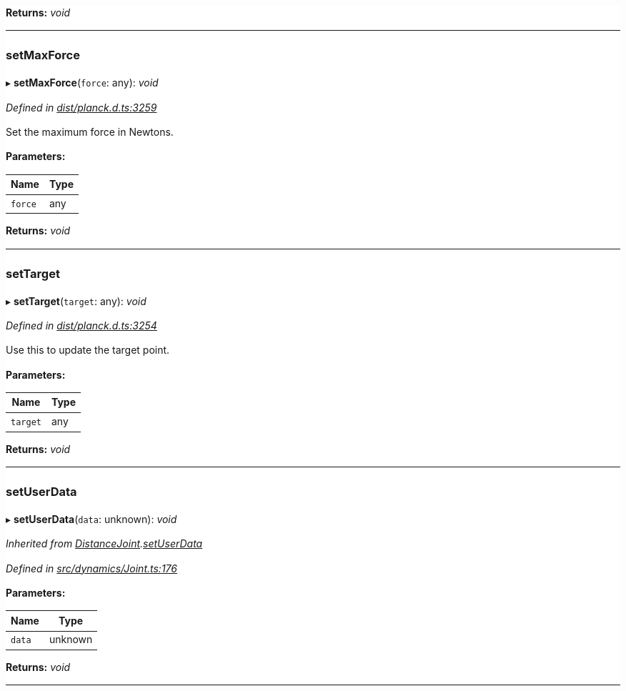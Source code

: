 **Returns:** *void*

___

###  setMaxForce

▸ **setMaxForce**(`force`: any): *void*

*Defined in [dist/planck.d.ts:3259](https://github.com/shakiba/planck.js/blob/7e469c4/dist/planck.d.ts#L3259)*

Set the maximum force in Newtons.

**Parameters:**

Name | Type |
------ | ------ |
`force` | any |

**Returns:** *void*

___

###  setTarget

▸ **setTarget**(`target`: any): *void*

*Defined in [dist/planck.d.ts:3254](https://github.com/shakiba/planck.js/blob/7e469c4/dist/planck.d.ts#L3254)*

Use this to update the target point.

**Parameters:**

Name | Type |
------ | ------ |
`target` | any |

**Returns:** *void*

___

###  setUserData

▸ **setUserData**(`data`: unknown): *void*

*Inherited from [DistanceJoint](distancejoint.md).[setUserData](distancejoint.md#setuserdata)*

*Defined in [src/dynamics/Joint.ts:176](https://github.com/shakiba/planck.js/blob/7e469c4/src/dynamics/Joint.ts#L176)*

**Parameters:**

Name | Type |
------ | ------ |
`data` | unknown |

**Returns:** *void*

___
